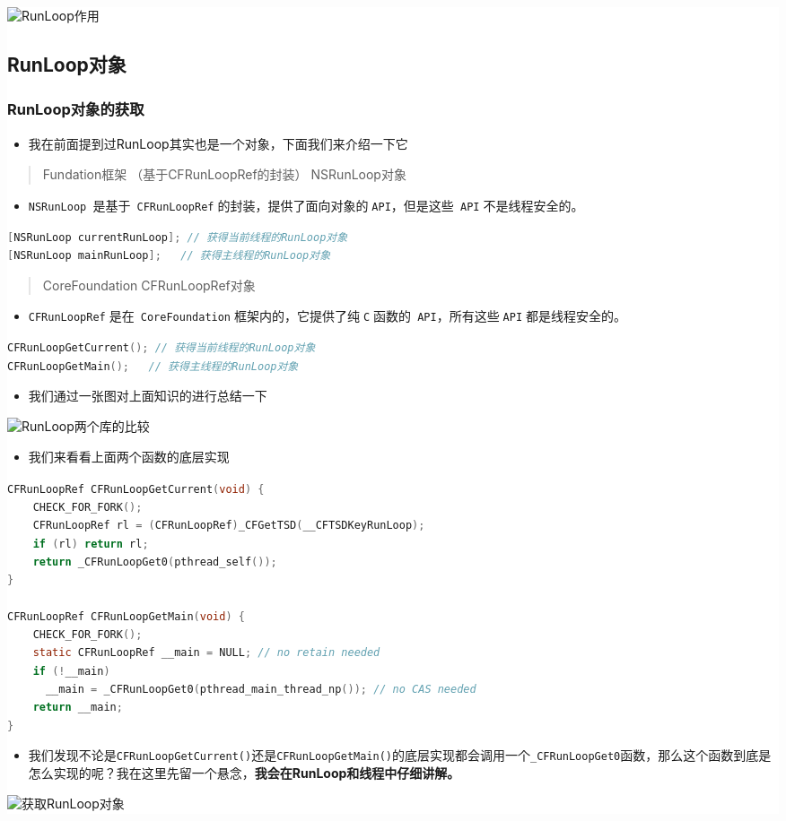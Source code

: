 ![RunLoop作用](https://tva1.sinaimg.cn/large/006y8mN6ly1g6npph9t50j315w0hkn2a.jpg)

## RunLoop对象

### RunLoop对象的获取

- 我在前面提到过RunLoop其实也是一个对象，下面我们来介绍一下它

> Fundation框架 （基于CFRunLoopRef的封装）
> NSRunLoop对象

- `NSRunLoop `是基于` CFRunLoopRef` 的封装，提供了面向对象的 `API`，但是这些` API` 不是线程安全的。 

```objective-c
[NSRunLoop currentRunLoop]; // 获得当前线程的RunLoop对象
[NSRunLoop mainRunLoop];   // 获得主线程的RunLoop对象
```

> CoreFoundation
> CFRunLoopRef对象

- `CFRunLoopRef` 是在` CoreFoundation` 框架内的，它提供了纯 `C` 函数的` API`，所有这些 `API` 都是线程安全的。

```objective-c
CFRunLoopGetCurrent(); // 获得当前线程的RunLoop对象
CFRunLoopGetMain();   // 获得主线程的RunLoop对象
```

- 我们通过一张图对上面知识的进行总结一下

![RunLoop两个库的比较](https://tva1.sinaimg.cn/large/006y8mN6ly1g6nruzk6k6j316q0iojvf.jpg)

- 我们来看看上面两个函数的底层实现

```objective-c
CFRunLoopRef CFRunLoopGetCurrent(void) {
    CHECK_FOR_FORK();
    CFRunLoopRef rl = (CFRunLoopRef)_CFGetTSD(__CFTSDKeyRunLoop);
    if (rl) return rl;
    return _CFRunLoopGet0(pthread_self());
}

CFRunLoopRef CFRunLoopGetMain(void) {
    CHECK_FOR_FORK();
    static CFRunLoopRef __main = NULL; // no retain needed
    if (!__main) 
      __main = _CFRunLoopGet0(pthread_main_thread_np()); // no CAS needed
    return __main;
}
```

- 我们发现不论是`CFRunLoopGetCurrent()`还是`CFRunLoopGetMain()`的底层实现都会调用一个`_CFRunLoopGet0`函数，那么这个函数到底是怎么实现的呢？我在这里先留一个悬念，**我会在RunLoop和线程中仔细讲解。**

![获取RunLoop对象](https://tva1.sinaimg.cn/large/006y8mN6ly1g6nrcw75o8j316m0imdld.jpg)
